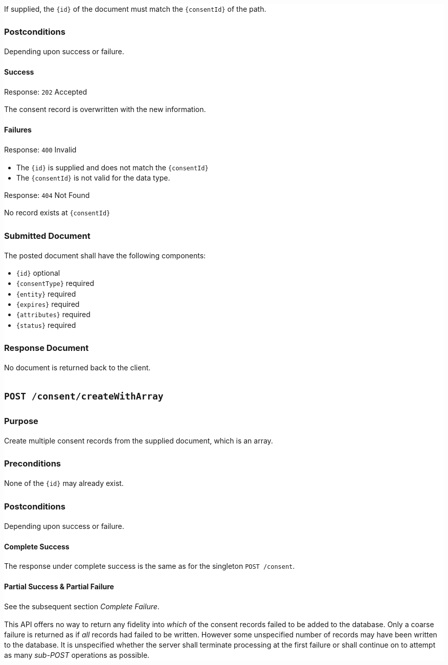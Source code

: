 If supplied, the `{id}` of the document must match the `{consentId}` of the path.

### Postconditions
Depending upon success or failure.

#### Success
Response: `202` Accepted

The consent record is overwritten with the new information.

#### Failures
Response: `400` Invalid

* The `{id}` is supplied and does not match the `{consentId}`
* The `{consentId}` is not valid for the data type.

Response: `404` Not Found

No record exists at `{consentId}`

### Submitted Document
The posted document shall have the following components:

* `{id}` optional
* `{consentType}` required
* `{entity}` required
* `{expires}` required
* `{attributes}` required
* `{status}` required

### Response Document
No document is returned back to the client.

## `POST /consent/createWithArray`

### Purpose
Create multiple consent records from the supplied document, which is an array.

### Preconditions
None of the `{id}` may already exist.

### Postconditions
Depending upon success or failure.

#### Complete Success
The response under complete success is the same as for the singleton `POST /consent`.

#### Partial Success & Partial Failure
See the subsequent section _Complete Failure_.

This API offers no way to return any fidelity into _which_ of the consent records failed to be added to the database.
Only a coarse failure is returned as if _all_ records had failed to be written.  However some unspecified number of records may have been written to the database.  It is unspecified whether the server shall terminate processing at the first failure or shall continue on to attempt as many _sub-POST_ operations as possible.
